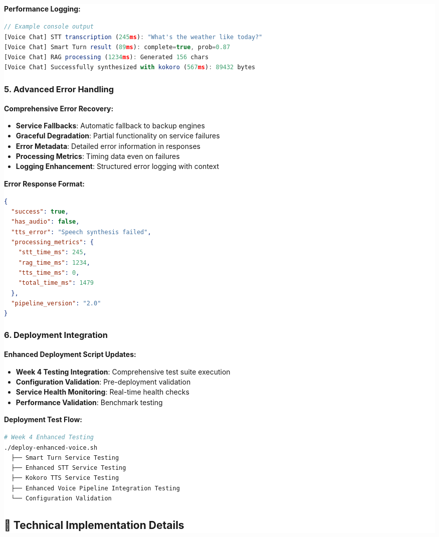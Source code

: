 **Performance Logging:**
```javascript
// Example console output
[Voice Chat] STT transcription (245ms): "What's the weather like today?"
[Voice Chat] Smart Turn result (89ms): complete=true, prob=0.87
[Voice Chat] RAG processing (1234ms): Generated 156 chars
[Voice Chat] Successfully synthesized with kokoro (567ms): 89432 bytes
```

### 5. Advanced Error Handling

**Comprehensive Error Recovery:**
- **Service Fallbacks**: Automatic fallback to backup engines
- **Graceful Degradation**: Partial functionality on service failures
- **Error Metadata**: Detailed error information in responses
- **Processing Metrics**: Timing data even on failures
- **Logging Enhancement**: Structured error logging with context

**Error Response Format:**
```json
{
  "success": true,
  "has_audio": false,
  "tts_error": "Speech synthesis failed",
  "processing_metrics": {
    "stt_time_ms": 245,
    "rag_time_ms": 1234,
    "tts_time_ms": 0,
    "total_time_ms": 1479
  },
  "pipeline_version": "2.0"
}
```

### 6. Deployment Integration

**Enhanced Deployment Script Updates:**
- **Week 4 Testing Integration**: Comprehensive test suite execution
- **Configuration Validation**: Pre-deployment validation
- **Service Health Monitoring**: Real-time health checks
- **Performance Validation**: Benchmark testing

**Deployment Test Flow:**
```bash
# Week 4 Enhanced Testing
./deploy-enhanced-voice.sh
  ├── Smart Turn Service Testing
  ├── Enhanced STT Service Testing  
  ├── Kokoro TTS Service Testing
  ├── Enhanced Voice Pipeline Integration Testing
  └── Configuration Validation
```

## 🚀 Technical Implementation Details
